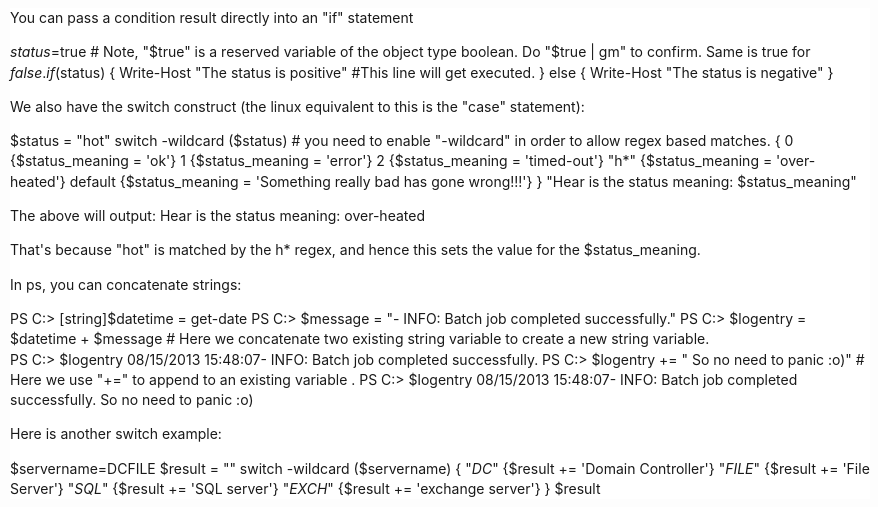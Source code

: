 You can pass a condition result directly into an "if" statement

$status=$true		# Note, "$true" is a reserved variable of the object type boolean. Do "$true | gm" to confirm. Same is true for $false.
if ($status)
{
    Write-Host "The status is positive"		#This line will get executed. 
}
else
{
    Write-Host "The status is negative"
}



 
We also have the switch construct (the linux equivalent to this is the "case" statement): 

$status = "hot"
switch -wildcard ($status)			# you need to enable "-wildcard" in order to allow regex based matches. 
{ 
    0 {$status_meaning = 'ok'}
    1 {$status_meaning = 'error'}
    2 {$status_meaning = 'timed-out'}
    "h*" {$status_meaning = 'over-heated'}
    default {$status_meaning = 'Something really bad has gone wrong!!!'}
}
"Hear is the status meaning: $status_meaning"


The above will output:
Hear is the status meaning: over-heated

That's because "hot" is matched by the h* regex, and hence this sets the value for the $status_meaning.


In ps, you can concatenate strings: 

PS C:\> [string]$datetime = get-date
PS C:\> $message = "- INFO: Batch job completed successfully."
PS C:\> $logentry = $datetime + $message			# Here we concatenate two existing string variable to create a new string variable.  
PS C:\> $logentry
08/15/2013 15:48:07- INFO: Batch job completed successfully.
PS C:\> $logentry += " So no need to panic :o)"			# Here we use "+=" to append to an existing variable . 
PS C:\> $logentry
08/15/2013 15:48:07- INFO: Batch job completed successfully. So no need to panic :o)


Here is another switch example:

$servername=DCFILE
$result = ""
switch -wildcard ($servername)
{ 
	"*DC*" 	 {$result += 'Domain Controller'}
	"*FILE*" {$result += 'File Server'}
	"*SQL*"  {$result += 'SQL server'}
	"*EXCH*" {$result += 'exchange server'}
}
$result 

